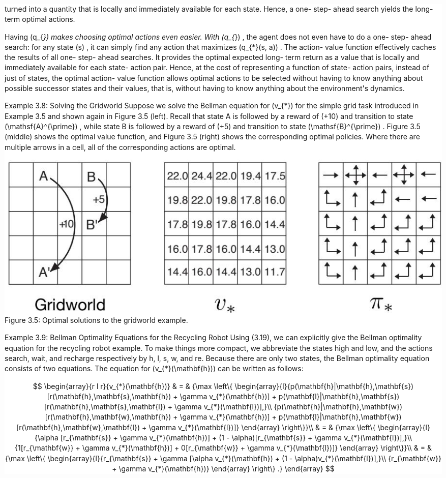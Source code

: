 turned into a quantity that is locally and immediately available for each state. Hence, a one- step- ahead search yields the long- term optimal actions.

Having  \(q_{*}\)  makes choosing optimal actions even easier. With  \(q_{*}\) , the agent does not even have to do a one- step- ahead search: for any state  \(s\) , it can simply find any action that maximizes  \(q_{*}(s, a)\) . The action- value function effectively caches the results of all one- step- ahead searches. It provides the optimal expected long- term return as a value that is locally and immediately available for each state- action pair. Hence, at the cost of representing a function of state- action pairs, instead of just of states, the optimal action- value function allows optimal actions to be selected without having to know anything about possible successor states and their values, that is, without having to know anything about the environment's dynamics.

Example 3.8: Solving the Gridworld Suppose we solve the Bellman equation for  \(v_{*}\)  for the simple grid task introduced in Example 3.5 and shown again in Figure 3.5 (left). Recall that state A is followed by a reward of  \(+10\)  and transition to state  \(\mathsf{A}^{\prime}\) , while state B is followed by a reward of  \(+5\)  and transition to state  \(\mathsf{B}^{\prime}\) . Figure 3.5 (middle) shows the optimal value function, and Figure 3.5 (right) shows the corresponding optimal policies. Where there are multiple arrows in a cell, all of the corresponding actions are optimal.

![](images/7ba4f7e637d7dfec437cf74a5bf32ad6948008ac68aef40b23084a1fa89a39a7.jpg)  
Figure 3.5: Optimal solutions to the gridworld example.

Example 3.9: Bellman Optimality Equations for the Recycling Robot Using (3.19), we can explicitly give the Bellman optimality equation for the recycling robot example. To make things more compact, we abbreviate the states high and low, and the actions search, wait, and recharge respectively by h, l, s, w, and re. Because there are only two states, the Bellman optimality equation consists of two equations. The equation for  \(v_{*}(\mathbf{h})\)  can be written as follows:

$$
\begin{array}{r l r}{v_{*}(\mathbf{h})} & = & {\max \left\{ \begin{array}{l}{p(\mathbf{h}|\mathbf{h},\mathbf{s})[r(\mathbf{h},\mathbf{s},\mathbf{h}) + \gamma v_{*}(\mathbf{h})] + p(\mathbf{l}|\mathbf{h},\mathbf{s})[r(\mathbf{h},\mathbf{s},\mathbf{l}) + \gamma v_{*}(\mathbf{l})],}\\ {p(\mathbf{h}|\mathbf{h},\mathbf{w})[r(\mathbf{h},\mathbf{w},\mathbf{h}) + \gamma v_{*}(\mathbf{h})] + p(\mathbf{l}|\mathbf{h},\mathbf{w})[r(\mathbf{h},\mathbf{w},\mathbf{l}) + \gamma v_{*}(\mathbf{l})]} \end{array} \right\}}\\ & = & {\max \left\{ \begin{array}{l}{\alpha [r_{\mathbf{s}} + \gamma v_{*}(\mathbf{h})] + (1 - \alpha)[r_{\mathbf{s}} + \gamma v_{*}(\mathbf{l})],}\\ {1[r_{\mathbf{w}} + \gamma v_{*}(\mathbf{h})] + 0[r_{\mathbf{w}} + \gamma v_{*}(\mathbf{l})]} \end{array} \right\}}\\ & = & {\max \left\{ \begin{array}{l}{r_{\mathbf{s}} + \gamma [\alpha v_{*}(\mathbf{h}) + (1 - \alpha)v_{*}(\mathbf{l})],}\\ {r_{\mathbf{w}} + \gamma v_{*}(\mathbf{h})} \end{array} \right\} .} \end{array}
$$
